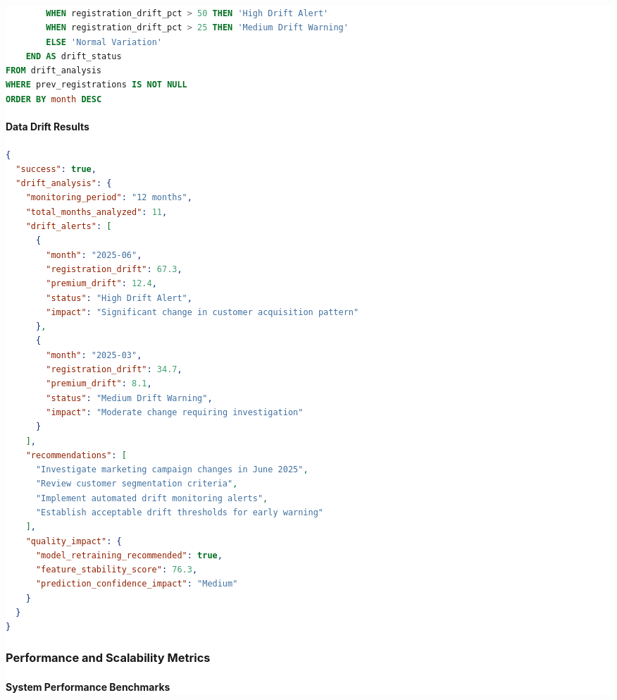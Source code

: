 ```sql
        WHEN registration_drift_pct > 50 THEN 'High Drift Alert'
        WHEN registration_drift_pct > 25 THEN 'Medium Drift Warning'
        ELSE 'Normal Variation'
    END AS drift_status
FROM drift_analysis
WHERE prev_registrations IS NOT NULL
ORDER BY month DESC
```

#### Data Drift Results
```json
{
  "success": true,
  "drift_analysis": {
    "monitoring_period": "12 months",
    "total_months_analyzed": 11,
    "drift_alerts": [
      {
        "month": "2025-06",
        "registration_drift": 67.3,
        "premium_drift": 12.4,
        "status": "High Drift Alert",
        "impact": "Significant change in customer acquisition pattern"
      },
      {
        "month": "2025-03", 
        "registration_drift": 34.7,
        "premium_drift": 8.1,
        "status": "Medium Drift Warning",
        "impact": "Moderate change requiring investigation"
      }
    ],
    "recommendations": [
      "Investigate marketing campaign changes in June 2025",
      "Review customer segmentation criteria",
      "Implement automated drift monitoring alerts",
      "Establish acceptable drift thresholds for early warning"
    ],
    "quality_impact": {
      "model_retraining_recommended": true,
      "feature_stability_score": 76.3,
      "prediction_confidence_impact": "Medium"
    }
  }
}
```

### Performance and Scalability Metrics

#### System Performance Benchmarks
